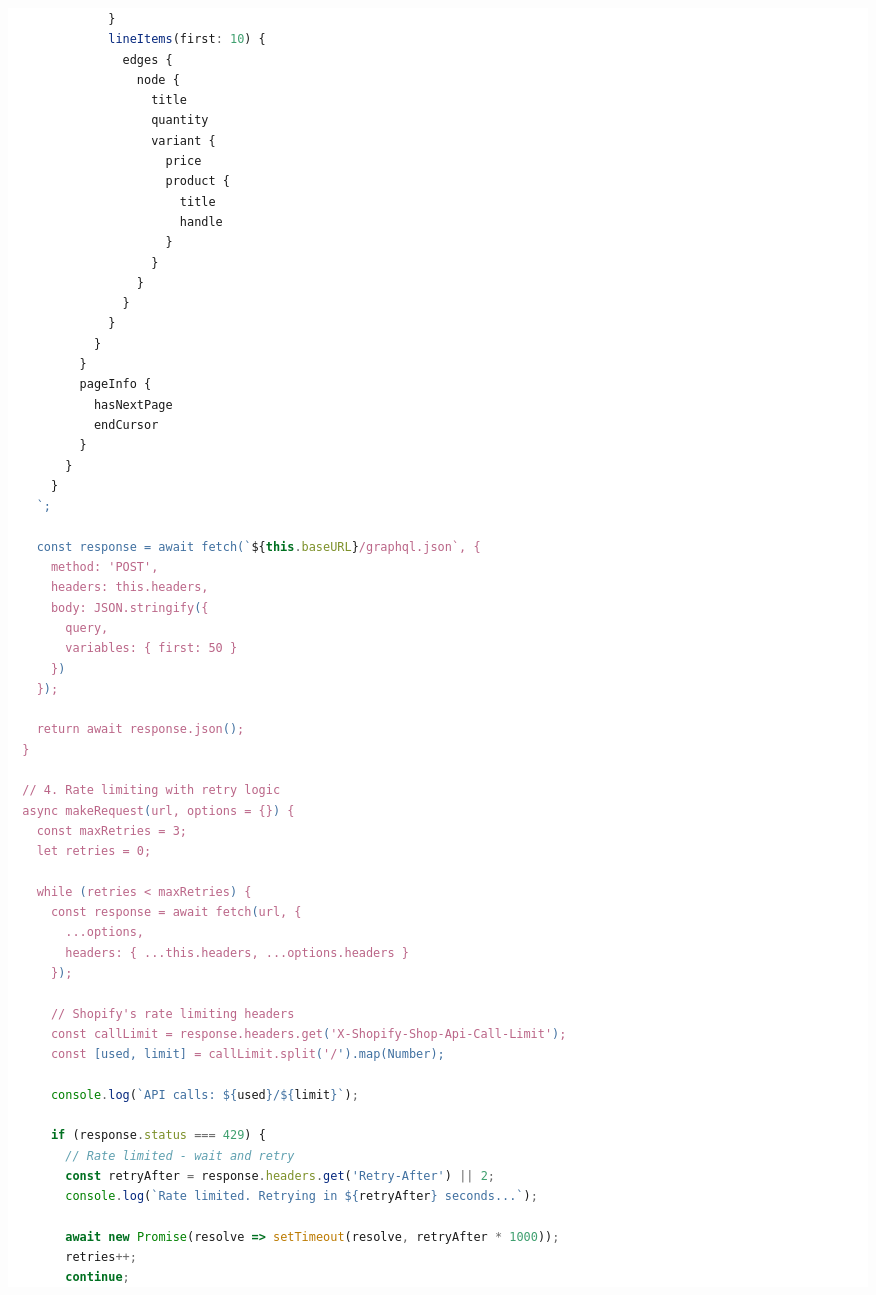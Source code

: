 ```javascript
              }
              lineItems(first: 10) {
                edges {
                  node {
                    title
                    quantity
                    variant {
                      price
                      product {
                        title
                        handle
                      }
                    }
                  }
                }
              }
            }
          }
          pageInfo {
            hasNextPage
            endCursor
          }
        }
      }
    `;

    const response = await fetch(`${this.baseURL}/graphql.json`, {
      method: 'POST',
      headers: this.headers,
      body: JSON.stringify({
        query,
        variables: { first: 50 }
      })
    });

    return await response.json();
  }

  // 4. Rate limiting with retry logic
  async makeRequest(url, options = {}) {
    const maxRetries = 3;
    let retries = 0;

    while (retries < maxRetries) {
      const response = await fetch(url, {
        ...options,
        headers: { ...this.headers, ...options.headers }
      });

      // Shopify's rate limiting headers
      const callLimit = response.headers.get('X-Shopify-Shop-Api-Call-Limit');
      const [used, limit] = callLimit.split('/').map(Number);
      
      console.log(`API calls: ${used}/${limit}`);

      if (response.status === 429) {
        // Rate limited - wait and retry
        const retryAfter = response.headers.get('Retry-After') || 2;
        console.log(`Rate limited. Retrying in ${retryAfter} seconds...`);
        
        await new Promise(resolve => setTimeout(resolve, retryAfter * 1000));
        retries++;
        continue;
```